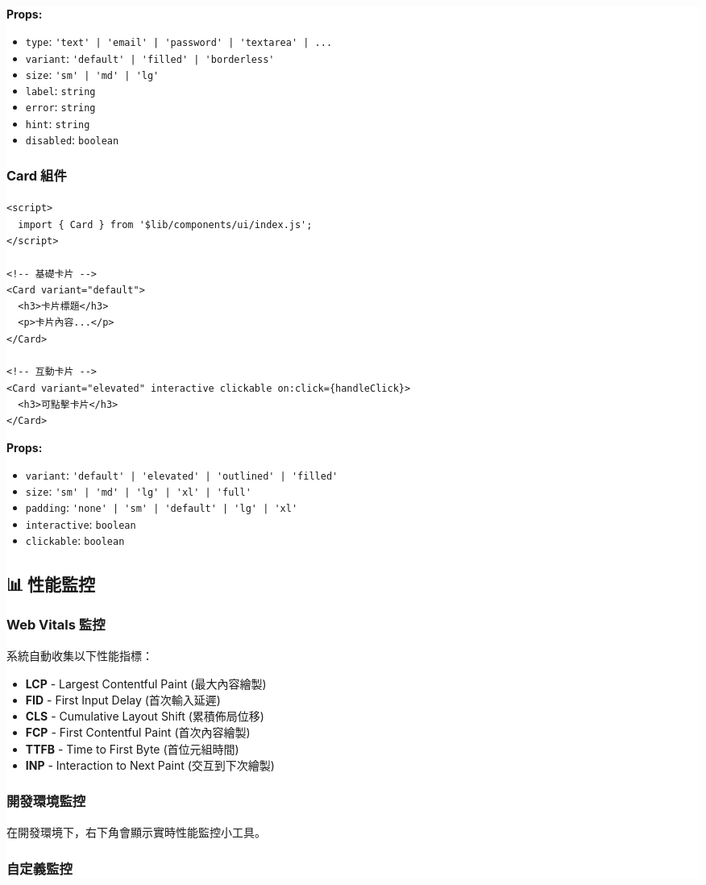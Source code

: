 **Props:**
- `type`: `'text' | 'email' | 'password' | 'textarea' | ...`
- `variant`: `'default' | 'filled' | 'borderless'`
- `size`: `'sm' | 'md' | 'lg'`
- `label`: `string`
- `error`: `string`
- `hint`: `string`
- `disabled`: `boolean`

### Card 組件

```svelte
<script>
  import { Card } from '$lib/components/ui/index.js';
</script>

<!-- 基礎卡片 -->
<Card variant="default">
  <h3>卡片標題</h3>
  <p>卡片內容...</p>
</Card>

<!-- 互動卡片 -->
<Card variant="elevated" interactive clickable on:click={handleClick}>
  <h3>可點擊卡片</h3>
</Card>
```

**Props:**
- `variant`: `'default' | 'elevated' | 'outlined' | 'filled'`
- `size`: `'sm' | 'md' | 'lg' | 'xl' | 'full'`
- `padding`: `'none' | 'sm' | 'default' | 'lg' | 'xl'`
- `interactive`: `boolean`
- `clickable`: `boolean`

## 📊 性能監控

### Web Vitals 監控

系統自動收集以下性能指標：

- **LCP** - Largest Contentful Paint (最大內容繪製)
- **FID** - First Input Delay (首次輸入延遲)  
- **CLS** - Cumulative Layout Shift (累積佈局位移)
- **FCP** - First Contentful Paint (首次內容繪製)
- **TTFB** - Time to First Byte (首位元組時間)
- **INP** - Interaction to Next Paint (交互到下次繪製)

### 開發環境監控

在開發環境下，右下角會顯示實時性能監控小工具。

### 自定義監控
